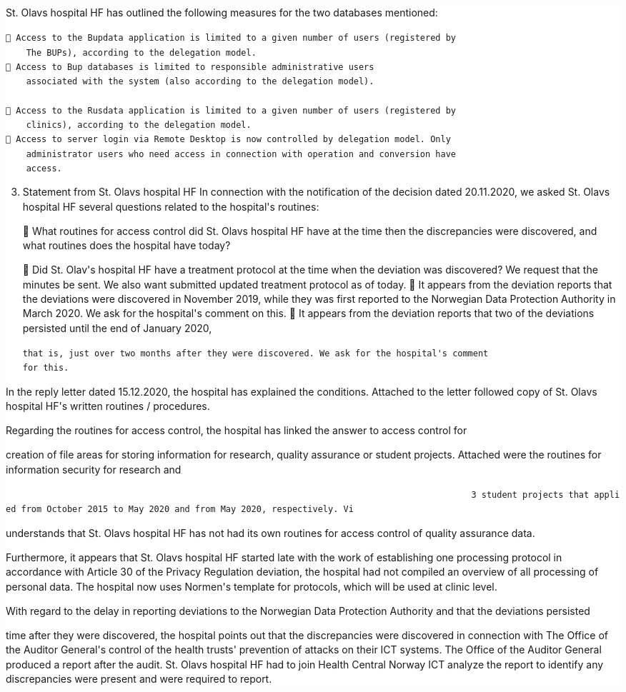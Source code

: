 St. Olavs hospital HF has outlined the following measures for the two databases mentioned:

     Access to the Bupdata application is limited to a given number of users (registered by
        The BUPs), according to the delegation model.
     Access to Bup databases is limited to responsible administrative users
        associated with the system (also according to the delegation model).

     Access to the Rusdata application is limited to a given number of users (registered by
        clinics), according to the delegation model.
     Access to server login via Remote Desktop is now controlled by delegation model. Only
        administrator users who need access in connection with operation and conversion have
        access.

 3. Statement from St. Olavs hospital HF
In connection with the notification of the decision dated 20.11.2020, we asked St. Olavs hospital HF several
questions related to the hospital's routines:

     What routines for access control did St. Olavs hospital HF have at the time then
        the discrepancies were discovered, and what routines does the hospital have today?

     Did St. Olav's hospital HF have a treatment protocol at the time when the deviation was
        discovered? We request that the minutes be sent. We also want submitted
        updated treatment protocol as of today.
     It appears from the deviation reports that the deviations were discovered in November 2019, while they
        was first reported to the Norwegian Data Protection Authority in March 2020. We ask for the hospital's comment on this.
     It appears from the deviation reports that two of the deviations persisted until the end of January 2020,

        that is, just over two months after they were discovered. We ask for the hospital's comment
        for this.

In the reply letter dated 15.12.2020, the hospital has explained the conditions. Attached to the letter followed
copy of St. Olavs hospital HF's written routines / procedures.

Regarding the routines for access control, the hospital has linked the answer to access control for

creation of file areas for storing information for research, quality assurance or
student projects. Attached were the routines for information security for research and

                                                                                               3 student projects that applied from October 2015 to May 2020 and from May 2020, respectively. Vi
understands that St. Olavs hospital HF has not had its own routines for access control of
quality assurance data.

Furthermore, it appears that St. Olavs hospital HF started late with the work of establishing one
processing protocol in accordance with Article 30 of the Privacy Regulation
deviation, the hospital had not compiled an overview of all processing of personal data.
The hospital now uses Normen's template for protocols, which will be used at clinic level.

With regard to the delay in reporting deviations to the Norwegian Data Protection Authority and that the deviations persisted

time after they were discovered, the hospital points out that the discrepancies were discovered in connection with
The Office of the Auditor General's control of the health trusts' prevention of attacks on their ICT systems.
The Office of the Auditor General produced a report after the audit. St. Olavs hospital HF had to join
Health Central Norway ICT analyze the report to identify any discrepancies
were present and were required to report.
